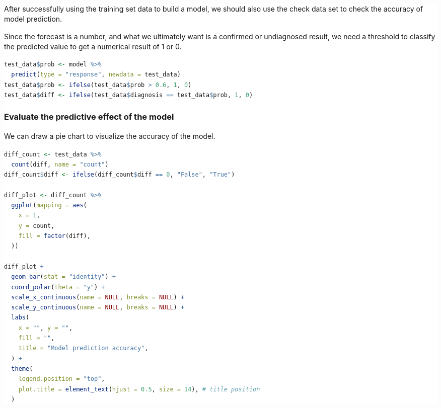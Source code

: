 After successfully using the training set data to build a model, we should also use the check data set to check the accuracy of model prediction.

Since the forecast is a number, and what we ultimately want is a confirmed or undiagnosed result, we need a threshold to classify the predicted value to get a numerical result of 1 or 0.

```R
test_data$prob <- model %>%
  predict(type = "response", newdata = test_data)
test_data$prob <- ifelse(test_data$prob > 0.6, 1, 0)
test_data$diff <- ifelse(test_data$diagnosis == test_data$prob, 1, 0)
```

### Evaluate the predictive effect of the model

We can draw a pie chart to visualize the accuracy of the model.

```R
diff_count <- test_data %>%
  count(diff, name = "count")
diff_count$diff <- ifelse(diff_count$diff == 0, "False", "True")

diff_plot <- diff_count %>%
  ggplot(mapping = aes(
    x = 1,
    y = count,
    fill = factor(diff),
  ))

diff_plot +
  geom_bar(stat = "identity") +
  coord_polar(theta = "y") +
  scale_x_continuous(name = NULL, breaks = NULL) +
  scale_y_continuous(name = NULL, breaks = NULL) +
  labs(
    x = "", y = "",
    fill = "",
    title = "Model prediction accuracy",
  ) +
  theme(
    legend.position = "top",
    plot.title = element_text(hjust = 0.5, size = 14), # title position
  )
```
